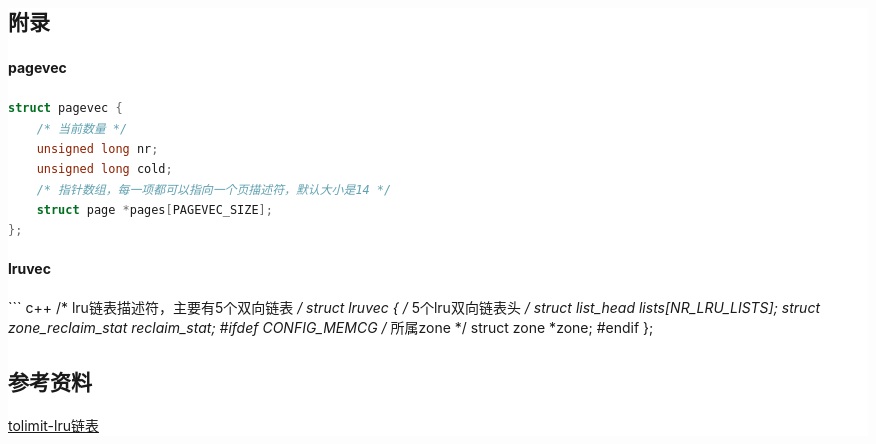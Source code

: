 ## 附录

#### pagevec

```c
struct pagevec {
    /* 当前数量 */
    unsigned long nr;
    unsigned long cold;
    /* 指针数组，每一项都可以指向一个页描述符，默认大小是14 */
    struct page *pages[PAGEVEC_SIZE];
};
```

#### lruvec

\``` c++ /* lru链表描述符，主要有5个双向链表 */ struct lruvec { /* 5个lru双向链表头 */ struct list_head lists[NR_LRU_LISTS]; struct zone_reclaim_stat reclaim_stat; #ifdef CONFIG_MEMCG /* 所属zone */ struct zone *zone; #endif };

## 参考资料

[tolimit-lru链表](https://www.cnblogs.com/tolimit/p/5447448.html)

